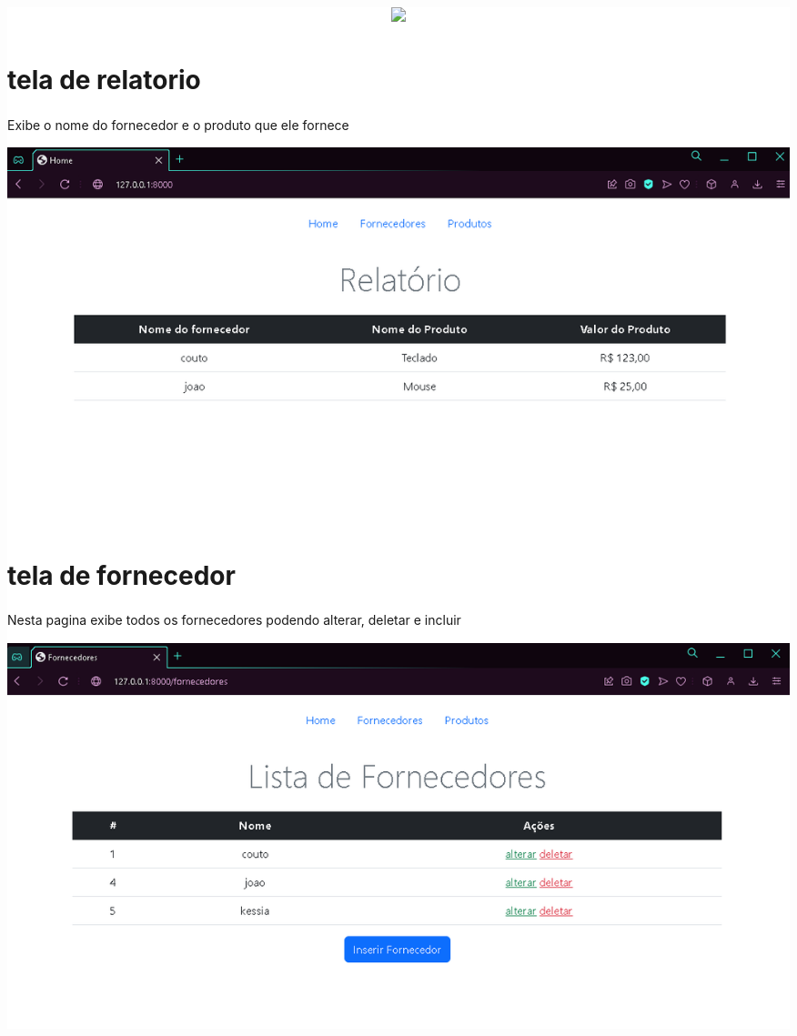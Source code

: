 <p align="center">
    <a href="https://laravel.com" target="_blank"><img src="https://raw.githubusercontent.com/laravel/art/master/logo-lockup/5%20SVG/2%20CMYK/1%20Full%20Color/laravel-logolockup-cmyk-red.svg" width="400"></a>
</p>


# tela de relatorio
<p>Exibe o nome do fornecedor e o produto que ele fornece</p>
<p align="center">
    <img src="https://github.com/joaocoutod/crud_laravel/blob/97e7968fdad691e16632daccf38dde29441531e6/public/img/home.PNG" style="width: 100%;">
</p>

</hr>

# tela de fornecedor
<p>Nesta pagina exibe todos os fornecedores podendo alterar, deletar e incluir</p>
<p align="center">
    <img src="https://github.com/joaocoutod/crud_laravel/blob/97e7968fdad691e16632daccf38dde29441531e6/public/img/fornecedores.PNG" style="width: 100%;">
</p>

